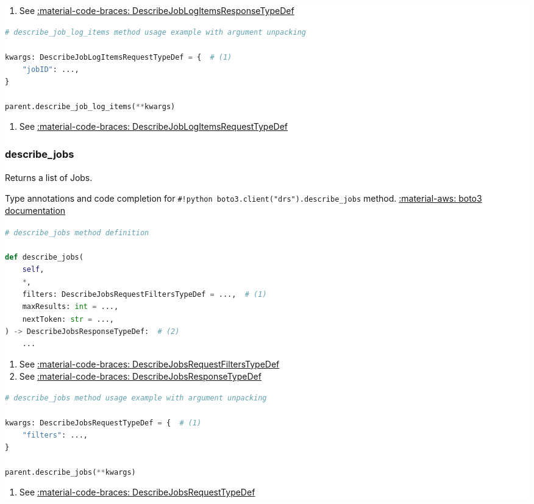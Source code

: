 1. See [:material-code-braces: DescribeJobLogItemsResponseTypeDef](./type_defs.md#describejoblogitemsresponsetypedef)


```python
# describe_job_log_items method usage example with argument unpacking

kwargs: DescribeJobLogItemsRequestTypeDef = {  # (1)
    "jobID": ...,
}

parent.describe_job_log_items(**kwargs)
```

1. See [:material-code-braces: DescribeJobLogItemsRequestTypeDef](./type_defs.md#describejoblogitemsrequesttypedef)

### describe\_jobs

Returns a list of Jobs.

Type annotations and code completion for `#!python boto3.client("drs").describe_jobs` method.
[:material-aws: boto3 documentation](https://boto3.amazonaws.com/v1/documentation/api/latest/reference/services/drs/client/describe_jobs.html)

```python
# describe_jobs method definition

def describe_jobs(
    self,
    *,
    filters: DescribeJobsRequestFiltersTypeDef = ...,  # (1)
    maxResults: int = ...,
    nextToken: str = ...,
) -> DescribeJobsResponseTypeDef:  # (2)
    ...
```

1. See [:material-code-braces: DescribeJobsRequestFiltersTypeDef](./type_defs.md#describejobsrequestfilterstypedef)
2. See [:material-code-braces: DescribeJobsResponseTypeDef](./type_defs.md#describejobsresponsetypedef)


```python
# describe_jobs method usage example with argument unpacking

kwargs: DescribeJobsRequestTypeDef = {  # (1)
    "filters": ...,
}

parent.describe_jobs(**kwargs)
```

1. See [:material-code-braces: DescribeJobsRequestTypeDef](./type_defs.md#describejobsrequesttypedef)

